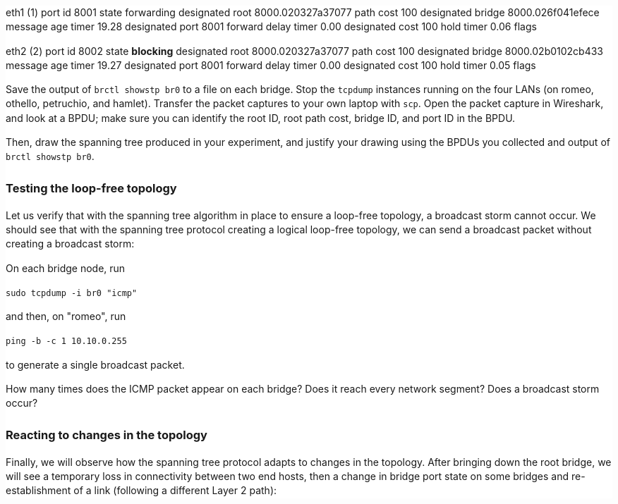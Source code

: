 
eth1 (1)
 port id                    8001                    state            forwarding
 designated root            8000.020327a37077       path cost               100
 designated bridge          8000.026f041efece       message age timer     19.28
 designated port            8001                    forward delay timer    0.00
 designated cost            100                     hold timer             0.06
 flags          

eth2 (2)
 port id                    8002                    state              <b>blocking</b>
 designated root            8000.020327a37077       path cost               100
 designated bridge          8000.02b0102cb433       message age timer     19.27
 designated port            8001                    forward delay timer    0.00
 designated cost            100                     hold timer             0.05
 flags          
</pre>

Save the output of `brctl showstp br0` to a file on each bridge. Stop the `tcpdump` instances running on the four LANs (on romeo, othello, petruchio, and hamlet). Transfer the packet captures to your own laptop with `scp`. Open the packet capture in Wireshark, and look at a BPDU; make sure you can identify the root ID, root path cost, bridge ID, and port ID in the BPDU.

Then, draw the spanning tree produced in your experiment, and justify your drawing using the BPDUs you collected and output of `brctl showstp br0`.

### Testing the loop-free topology

Let us verify that with the spanning tree algorithm in place to ensure a loop-free topology, a broadcast storm cannot occur. We should see that with the spanning tree protocol creating a logical loop-free topology, we can send a broadcast packet without creating a broadcast storm:

<iframe width="560" height="315" src="https://www.youtube.com/embed/K5A6VsfchiE" frameborder="0" allowfullscreen></iframe>

On each bridge node, run

```
sudo tcpdump -i br0 "icmp"
```

and then, on "romeo", run

```
ping -b -c 1 10.10.0.255
```

to generate a single broadcast packet.

How many times does the ICMP packet appear on each bridge? Does it reach every network segment? Does a broadcast storm occur?

### Reacting to changes in the topology

Finally, we will observe how the spanning tree protocol adapts to changes in the topology. After bringing down the root bridge, we will see a temporary loss in connectivity between two end hosts, then a change in bridge port state on some bridges and re-establishment of a link (following a different Layer 2 path):
